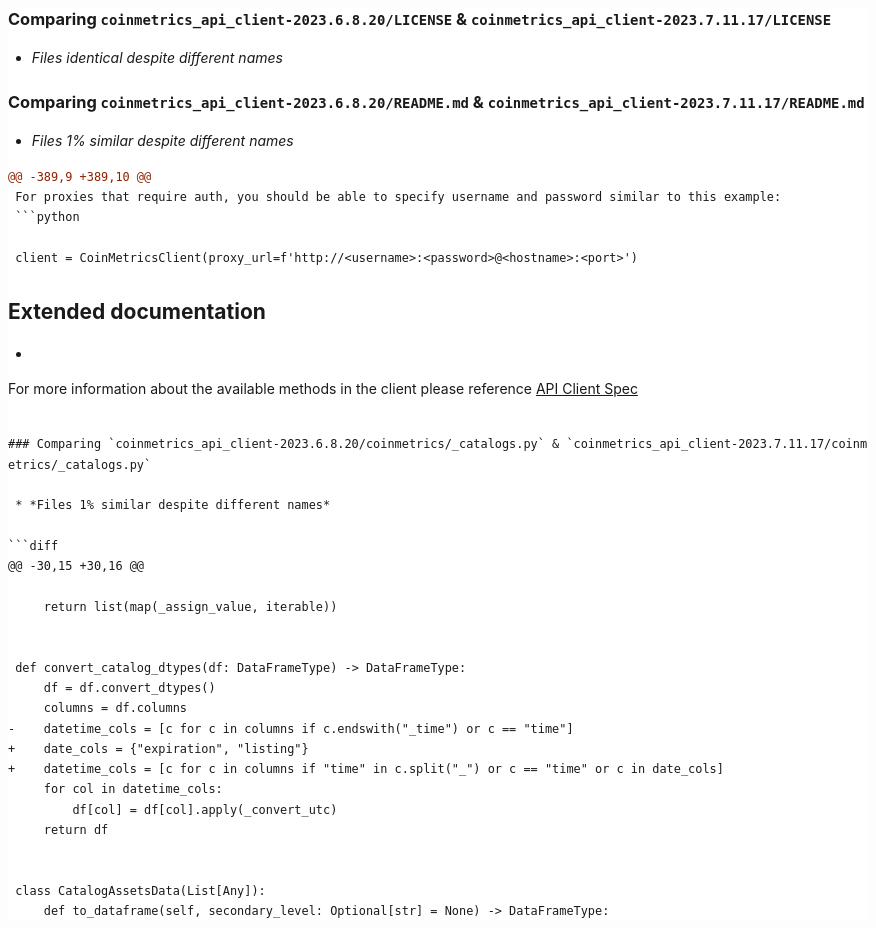 
### Comparing `coinmetrics_api_client-2023.6.8.20/LICENSE` & `coinmetrics_api_client-2023.7.11.17/LICENSE`

 * *Files identical despite different names*

### Comparing `coinmetrics_api_client-2023.6.8.20/README.md` & `coinmetrics_api_client-2023.7.11.17/README.md`

 * *Files 1% similar despite different names*

```diff
@@ -389,9 +389,10 @@
 For proxies that require auth, you should be able to specify username and password similar to this example:
 ```python
 
 client = CoinMetricsClient(proxy_url=f'http://<username>:<password>@<hostname>:<port>')
 ```
 
 ## Extended documentation
+
 For more information about the available methods in the client please reference [API Client Spec](https://coinmetrics.github.io/api-client-python/site/api_client.html)
```

### Comparing `coinmetrics_api_client-2023.6.8.20/coinmetrics/_catalogs.py` & `coinmetrics_api_client-2023.7.11.17/coinmetrics/_catalogs.py`

 * *Files 1% similar despite different names*

```diff
@@ -30,15 +30,16 @@
 
     return list(map(_assign_value, iterable))
 
 
 def convert_catalog_dtypes(df: DataFrameType) -> DataFrameType:
     df = df.convert_dtypes()
     columns = df.columns
-    datetime_cols = [c for c in columns if c.endswith("_time") or c == "time"]
+    date_cols = {"expiration", "listing"}
+    datetime_cols = [c for c in columns if "time" in c.split("_") or c == "time" or c in date_cols]
     for col in datetime_cols:
         df[col] = df[col].apply(_convert_utc)
     return df
 
 
 class CatalogAssetsData(List[Any]):
     def to_dataframe(self, secondary_level: Optional[str] = None) -> DataFrameType:
```
